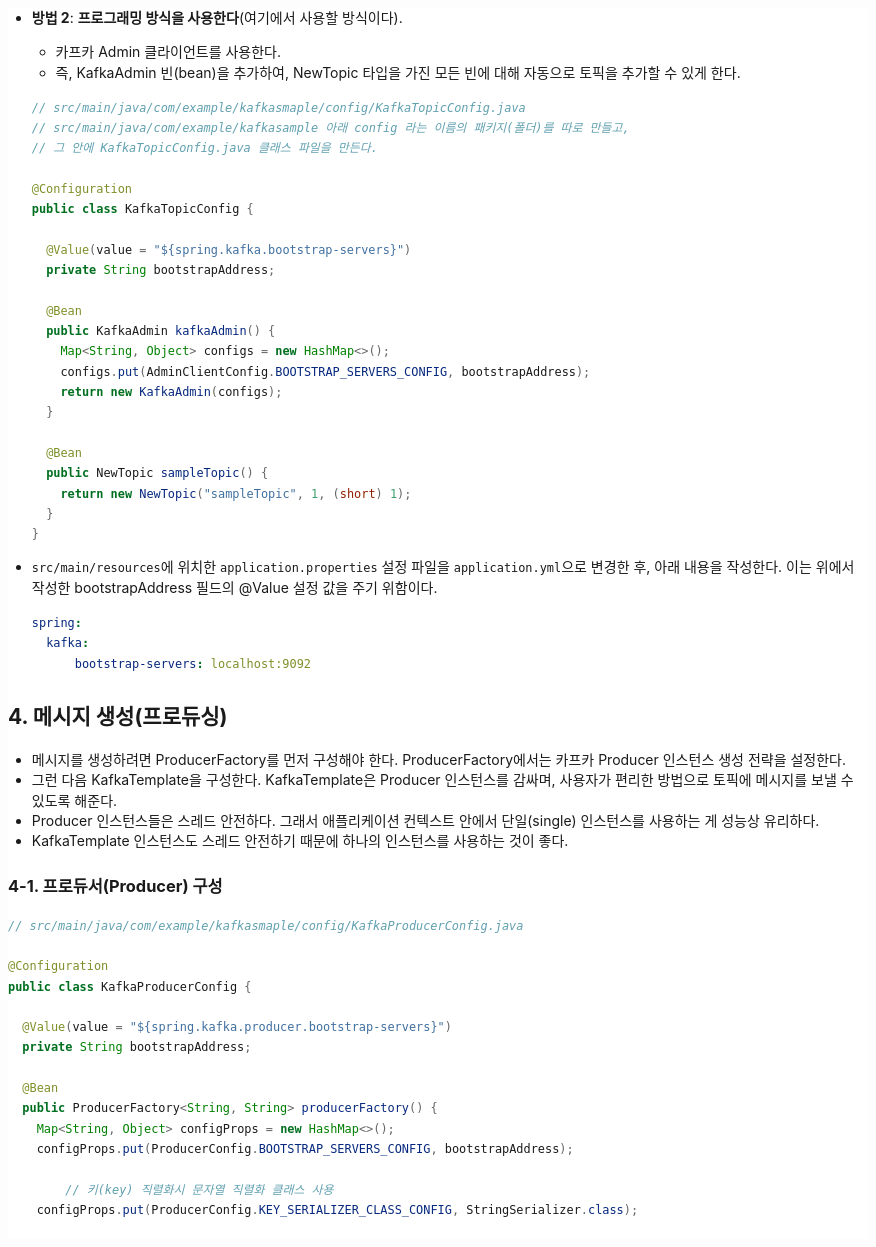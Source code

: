 - **방법 2**: **프로그래밍 방식을 사용한다**(여기에서 사용할 방식이다).

  - 카프카 Admin 클라이언트를 사용한다.
  - 즉, KafkaAdmin 빈(bean)을 추가하여, NewTopic 타입을 가진 모든 빈에 대해 자동으로 토픽을 추가할 수 있게 한다.  

  ```java
  // src/main/java/com/example/kafkasmaple/config/KafkaTopicConfig.java
  // src/main/java/com/example/kafkasample 아래 config 라는 이름의 패키지(폴더)를 따로 만들고,
  // 그 안에 KafkaTopicConfig.java 클래스 파일을 만든다. 
  
  @Configuration
  public class KafkaTopicConfig {
  
    @Value(value = "${spring.kafka.bootstrap-servers}")
    private String bootstrapAddress;
  
    @Bean
    public KafkaAdmin kafkaAdmin() {
      Map<String, Object> configs = new HashMap<>();
      configs.put(AdminClientConfig.BOOTSTRAP_SERVERS_CONFIG, bootstrapAddress);
      return new KafkaAdmin(configs);
    }
  
    @Bean
    public NewTopic sampleTopic() {
      return new NewTopic("sampleTopic", 1, (short) 1);
    }
  }
  ```

- `src/main/resources`에 위치한 `application.properties` 설정 파일을 `application.yml`으로 변경한 후, 아래 내용을 작성한다. 이는 위에서 작성한 bootstrapAddress 필드의 @Value 설정 값을 주기 위함이다.

  ```yaml
  spring:
    kafka:
    	bootstrap-servers: localhost:9092
  ```

## 4. 메시지 생성(프로듀싱)

- 메시지를 생성하려면 ProducerFactory를 먼저 구성해야 한다. ProducerFactory에서는 카프카 Producer 인스턴스 생성 전략을 설정한다.
- 그런 다음 KafkaTemplate을 구성한다. KafkaTemplate은 Producer 인스턴스를 감싸며, 사용자가 편리한 방법으로 토픽에 메시지를 보낼 수 있도록 해준다.
- Producer 인스턴스들은 스레드 안전하다. 그래서 애플리케이션 컨텍스트 안에서 단일(single) 인스턴스를 사용하는 게 성능상 유리하다.
- KafkaTemplate 인스턴스도 스레드 안전하기 때문에 하나의 인스턴스를 사용하는 것이 좋다.

### 4-1. 프로듀서(Producer) 구성

```java
// src/main/java/com/example/kafkasmaple/config/KafkaProducerConfig.java

@Configuration
public class KafkaProducerConfig {

  @Value(value = "${spring.kafka.producer.bootstrap-servers}")
  private String bootstrapAddress;

  @Bean
  public ProducerFactory<String, String> producerFactory() {
    Map<String, Object> configProps = new HashMap<>();
    configProps.put(ProducerConfig.BOOTSTRAP_SERVERS_CONFIG, bootstrapAddress);
    
		// 키(key) 직렬화시 문자열 직렬화 클래스 사용
    configProps.put(ProducerConfig.KEY_SERIALIZER_CLASS_CONFIG, StringSerializer.class);
    
```